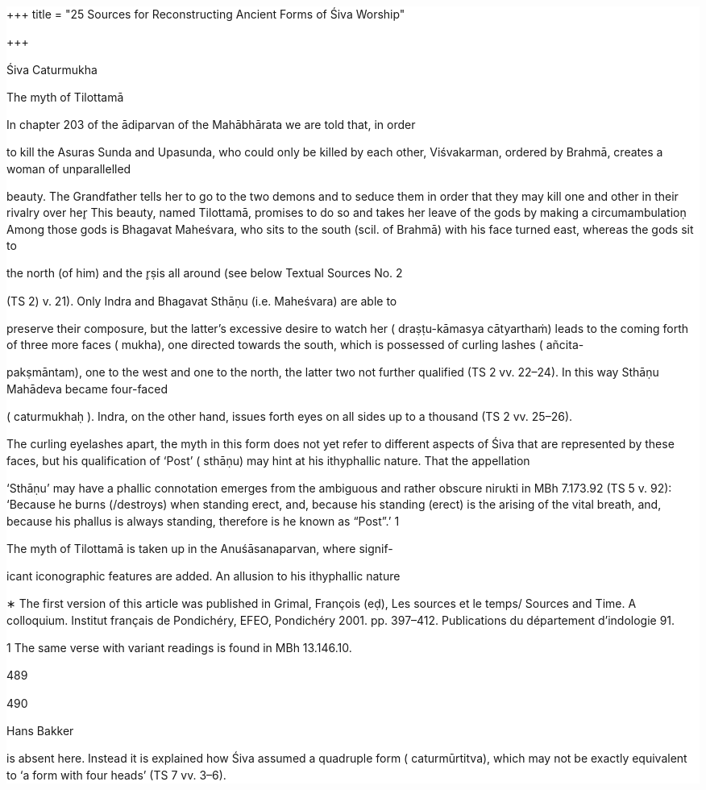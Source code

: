 +++
title = "25 Sources for Reconstructing Ancient Forms of Śiva Worship"

+++

Śiva Caturmukha

The myth of Tilottamā

In chapter 203 of the ādiparvan of the Mahābhārata we are told that, in order

to kill the Asuras Sunda and Upasunda, who could only be killed by each other, Viśvakarman, ordered by Brahmā, creates a woman of unparallelled

beauty. The Grandfather tells her to go to the two demons and to seduce them in order that they may kill one and other in their rivalry over her̥ This beauty, named Tilottamā, promises to do so and takes her leave of the gods by making a circumambulatioṇ Among those gods is Bhagavat Maheśvara, who sits to the south \(scil. of Brahmā\) with his face turned east, whereas the gods sit to

the north \(of him\) and the r̥ṣis  all around \(see below Textual Sources No. 2

\(TS 2\) v. 21\). Only Indra and Bhagavat Sthāṇu \(i.e. Maheśvara\) are able to

preserve their composure, but the latter’s excessive desire to watch her \( draṣṭu-kāmasya cātyarthaṁ\) leads to the coming forth of three more faces \( mukha\), one directed towards the south, which is possessed of curling lashes \( añcita-

pakṣmāntam\), one to the west and one to the north, the latter two not further qualified \(TS 2 vv. 22–24\). In this way Sthāṇu Mahādeva became four-faced

\( caturmukhaḥ \). Indra, on the other hand, issues forth eyes on all sides up to a thousand \(TS 2 vv. 25–26\). 

The curling eyelashes apart, the myth in this form does not yet refer to different aspects of Śiva that are represented by these faces, but his qualification of ‘Post’ \( sthāṇu\) may hint at his ithyphallic nature. That the appellation

‘Sthāṇu’ may have a phallic connotation emerges from the ambiguous and rather obscure nirukti  in MBh 7.173.92 \(TS 5 v. 92\): ‘Because he burns \(/destroys\) when standing erect, and, because his standing \(erect\) is the arising of the vital breath, and, because his phallus is always standing, therefore is he known as “Post”.’ 1

The myth of Tilottamā is taken up in the Anuśāsanaparvan, where signif-

icant iconographic features are added. An allusion to his ithyphallic nature

∗ The first version of this article was published in Grimal, François \(eḍ\), Les sources et le temps/ Sources and Time. A colloquium. Institut français de Pondichéry, EFEO, Pondichéry 2001. pp. 397–412. Publications du département d’indologie 91. 

1 The same verse with variant readings is found in MBh 13.146.10. 

489



490

Hans Bakker

is absent here. Instead it is explained how Śiva assumed a quadruple form \( caturmūrtitva\), which may not be exactly equivalent to ‘a form with four heads’ \(TS 7 vv. 3–6\). 
